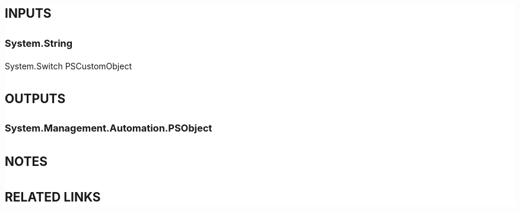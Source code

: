 ## INPUTS

### System.String
System.Switch
PSCustomObject

## OUTPUTS

### System.Management.Automation.PSObject

## NOTES

## RELATED LINKS

